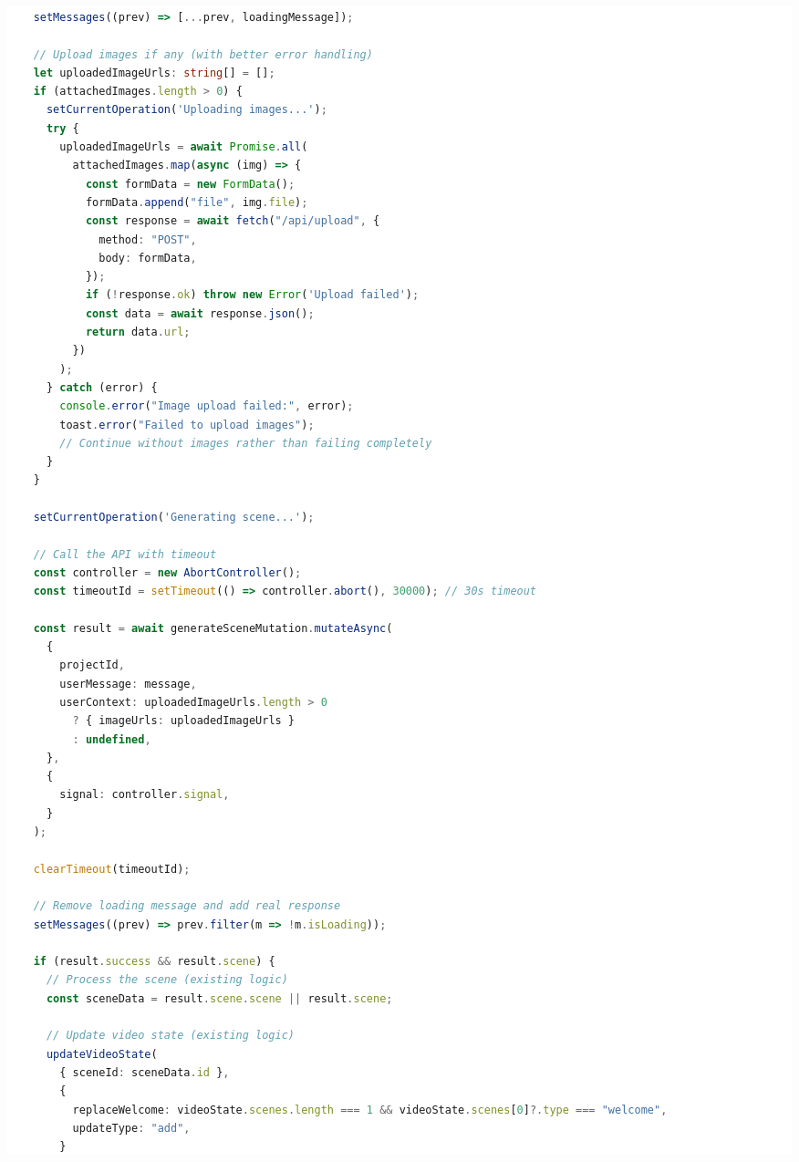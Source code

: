 ```typescript
    setMessages((prev) => [...prev, loadingMessage]);

    // Upload images if any (with better error handling)
    let uploadedImageUrls: string[] = [];
    if (attachedImages.length > 0) {
      setCurrentOperation('Uploading images...');
      try {
        uploadedImageUrls = await Promise.all(
          attachedImages.map(async (img) => {
            const formData = new FormData();
            formData.append("file", img.file);
            const response = await fetch("/api/upload", {
              method: "POST",
              body: formData,
            });
            if (!response.ok) throw new Error('Upload failed');
            const data = await response.json();
            return data.url;
          })
        );
      } catch (error) {
        console.error("Image upload failed:", error);
        toast.error("Failed to upload images");
        // Continue without images rather than failing completely
      }
    }

    setCurrentOperation('Generating scene...');

    // Call the API with timeout
    const controller = new AbortController();
    const timeoutId = setTimeout(() => controller.abort(), 30000); // 30s timeout

    const result = await generateSceneMutation.mutateAsync(
      {
        projectId,
        userMessage: message,
        userContext: uploadedImageUrls.length > 0 
          ? { imageUrls: uploadedImageUrls }
          : undefined,
      },
      {
        signal: controller.signal,
      }
    );

    clearTimeout(timeoutId);

    // Remove loading message and add real response
    setMessages((prev) => prev.filter(m => !m.isLoading));

    if (result.success && result.scene) {
      // Process the scene (existing logic)
      const sceneData = result.scene.scene || result.scene;
      
      // Update video state (existing logic)
      updateVideoState(
        { sceneId: sceneData.id },
        {
          replaceWelcome: videoState.scenes.length === 1 && videoState.scenes[0]?.type === "welcome",
          updateType: "add",
        }
```